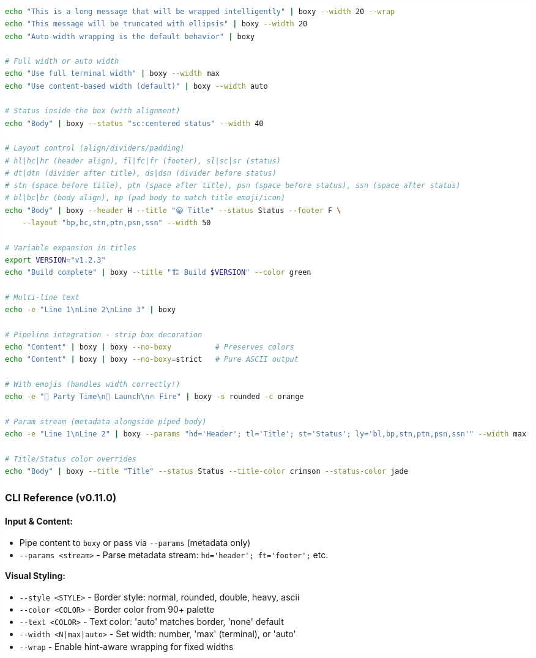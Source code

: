 ```bash
echo "This is a long message that will be wrapped intelligently" | boxy --width 20 --wrap
echo "This message will be truncated with ellipsis" | boxy --width 20
echo "Auto-width wrapping is the default behavior" | boxy

# Full width or auto width
echo "Use full terminal width" | boxy --width max
echo "Use content-based width (default)" | boxy --width auto

# Status inside the box (with alignment)
echo "Body" | boxy --status "sc:centered status" --width 40

# Layout control (align/dividers/padding)
# hl|hc|hr (header align), fl|fc|fr (footer), sl|sc|sr (status)
# dt|dtn (divider after title), ds|dsn (divider before status)
# stn (space before title), ptn (space after title), psn (space before status), ssn (space after status)
# bl|bc|br (body align), bp (pad body to match title emoji/icon)
echo "Body" | boxy --header H --title "😀 Title" --status Status --footer F \
    --layout "bp,bc,stn,ptn,psn,ssn" --width 50

# Variable expansion in titles
export VERSION="v1.2.3"
echo "Build complete" | boxy --title "🏗️ Build $VERSION" --color green

# Multi-line text
echo -e "Line 1\nLine 2\nLine 3" | boxy

# Pipeline integration - strip box decoration
echo "Content" | boxy | boxy --no-boxy          # Preserves colors
echo "Content" | boxy | boxy --no-boxy=strict   # Pure ASCII output

# With emojis (handles width correctly!)
echo -e "🎉 Party Time\n🚀 Launch\n🔥 Fire" | boxy -s rounded -c orange

# Param stream (metadata alongside piped body)
echo -e "Line 1\nLine 2" | boxy --params "hd='Header'; tl='Title'; st='Status'; ly='bl,bp,stn,ptn,psn,ssn'" --width max

# Title/Status color overrides
echo "Body" | boxy --title "Title" --status Status --title-color crimson --status-color jade
```

### CLI Reference (v0.11.0)

**Input & Content:**
- Pipe content to `boxy` or pass via `--params` (metadata only)
- `--params <stream>` - Parse metadata stream: `hd='header'; ft='footer';` etc.

**Visual Styling:**
- `--style <STYLE>` - Border style: normal, rounded, double, heavy, ascii
- `--color <COLOR>` - Border color from 90+ palette
- `--text <COLOR>` - Text color: 'auto' matches border, 'none' default
- `--width <N|max|auto>` - Set width: number, 'max' (terminal), or 'auto'
- `--wrap` - Enable hint-aware wrapping for fixed widths
